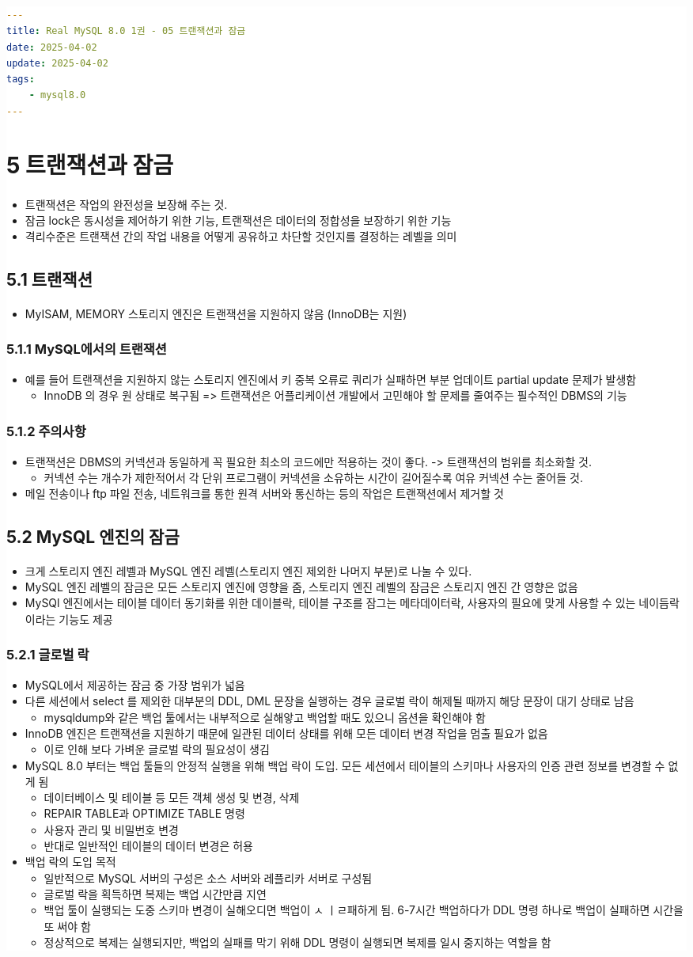 ```yaml
---
title: Real MySQL 8.0 1권 - 05 트랜잭션과 잠금
date: 2025-04-02
update: 2025-04-02
tags: 
    - mysql8.0
---
```


# 5 트랜잭션과 잠금
- 트랜잭션은 작업의 완전성을 보장해 주는 것.
- 잠금 lock은 동시성을 제어하기 위한 기능, 트랜잭션은 데이터의 정합성을 보장하기 위한 기능
- 격리수준은 트랜잭션 간의 작업 내용을 어떻게 공유하고 차단할 것인지를 결정하는 레벨을 의미

## 5.1 트랜잭션
- MyISAM, MEMORY 스토리지 엔진은 트랜잭션을 지원하지 않음 (InnoDB는 지원)

### 5.1.1 MySQL에서의 트랜잭션
- 예를 들어 트랜잭션을 지원하지 않는 스토리지 엔진에서 키 중복 오류로 쿼리가 실패하면 부분 업데이트 partial update 문제가 발생함
    - InnoDB 의 경우 원 상태로 복구됨 => 트랜잭션은 어플리케이션 개발에서 고민해야 할 문제를 줄여주는 필수적인 DBMS의 기능

### 5.1.2 주의사항
- 트랜잭션은 DBMS의 커넥션과 동일하게 꼭 필요한 최소의 코드에만 적용하는 것이 좋다. -> 트랜잭션의 범위를 최소화할 것.
    - 커넥션 수는 개수가 제한적어서 각 단위 프로그램이 커넥션을 소유하는 시간이 길어질수록 여유 커넥션 수는 줄어들 것.
- 메일 전송이나 ftp 파일 전송, 네트워크를 통한 원격 서버와 통신하는 등의 작업은 트랜잭션에서 제거할 것

## 5.2 MySQL 엔진의 잠금
- 크게 스토리지 엔진 레벨과 MySQL 엔진 레벨(스토리지 엔진 제외한 나머지 부분)로 나눌 수 있다.
- MySQL 엔진 레벨의 잠금은 모든 스토리지 엔진에 영향을 줌, 스토리지 엔진 레벨의 잠금은 스토리지 엔진 간 영향은 없음
- MySQl 엔진에서는 테이블 데이터 동기화를 위한 데이블락, 테이블 구조를 잠그는 메타데이터락, 사용자의 필요에 맞게 사용할 수 있는 네이듬락이라는 기능도 제공

### 5.2.1 글로벌 락
- MySQL에서 제공하는 잠금 중 가장 범위가 넓음
- 다른 세션에서 select 를 제외한 대부분의 DDL, DML 문장을 실행하는 경우 글로벌 락이 해제될 때까지 해당 문장이 대기 상태로 남음
    - mysqldump와 같은 백업 툴에서는 내부적으로 실해앟고 백업할 때도 있으니 옵션을 확인해야 함
- InnoDB 엔진은 트랜잭션을 지원하기 때문에 일관된 데이터 상태를 위해 모든 데이터 변경 작업을 멈출 필요가 없음
    - 이로 인해 보다 가벼운 글로벌 락의 필요성이 생김
- MySQL 8.0 부터는 백업 툴들의 안정적 실행을 위해 백업 락이 도입. 모든 세션에서 테이블의 스키마나 사용자의 인증 관련 정보를 변경할 수 없게 됨
    - 데이터베이스 및 테이블 등 모든 객체 생성 및 변경, 삭제
    - REPAIR TABLE과 OPTIMIZE TABLE 명령
    - 사용자 관리 및 비밀번호 변경
    - 반대로 일반적인 테이블의 데이터 변경은 허용
- 백업 락의 도입 목적
    - 일반적으로 MySQL 서버의 구성은 소스 서버와 레플리카 서버로 구성됨
    - 글로벌 락을 획득하면 복제는 백업 시간만큼 지연
    - 백업 툴이 실행되는 도중 스키마 변경이 실해오디면 백업이 ㅅ ㅣㄹ패하게 됨. 6-7시간 백업하다가 DDL 명령 하나로 백업이 실패하면 시간을 또 써야 함
    - 정상적으로 복제는 실행되지만, 백업의 실패를 막기 위해 DDL 명령이 실행되면 복제를 일시 중지하는 역할을 함
